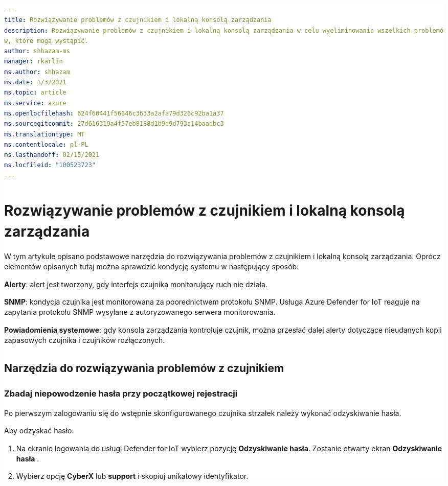 ```yaml
---
title: Rozwiązywanie problemów z czujnikiem i lokalną konsolą zarządzania
description: Rozwiązywanie problemów z czujnikiem i lokalną konsolą zarządzania w celu wyeliminowania wszelkich problemów, które mogą wystąpić.
author: shhazam-ms
manager: rkarlin
ms.author: shhazam
ms.date: 1/3/2021
ms.topic: article
ms.service: azure
ms.openlocfilehash: 624f60441f56646c3633a2afa79d326c92ba1a37
ms.sourcegitcommit: 27d616319a4f57eb8188d1b9d9d793a14baadbc3
ms.translationtype: MT
ms.contentlocale: pl-PL
ms.lasthandoff: 02/15/2021
ms.locfileid: "100523723"
---
```

# <a name="troubleshoot-the-sensor-and-on-premises-management-console"></a>Rozwiązywanie problemów z czujnikiem i lokalną konsolą zarządzania

W tym artykule opisano podstawowe narzędzia do rozwiązywania problemów z czujnikiem i lokalną konsolą zarządzania. Oprócz elementów opisanych tutaj można sprawdzić kondycję systemu w następujący sposób:

**Alerty**: alert jest tworzony, gdy interfejs czujnika monitorujący ruch nie działa. 

**SNMP**: kondycja czujnika jest monitorowana za poorednictwem protokołu SNMP. Usługa Azure Defender for IoT reaguje na zapytania protokołu SNMP wysyłane z autoryzowanego serwera monitorowania. 

**Powiadomienia systemowe**: gdy konsola zarządzania kontroluje czujnik, można przesłać dalej alerty dotyczące nieudanych kopii zapasowych czujnika i czujników rozłączonych.

## <a name="sensor-troubleshooting-tools"></a>Narzędzia do rozwiązywania problemów z czujnikiem

### <a name="investigate-password-failure-at-initial-sign-in"></a>Zbadaj niepowodzenie hasła przy początkowej rejestracji

Po pierwszym zalogowaniu się do wstępnie skonfigurowanego czujnika strzałek należy wykonać odzyskiwanie hasła.

Aby odzyskać hasło:

1. Na ekranie logowania do usługi Defender for IoT wybierz pozycję  **Odzyskiwanie hasła**. Zostanie otwarty ekran **Odzyskiwanie hasła** .

1. Wybierz opcję **CyberX** lub **support** i skopiuj unikatowy identyfikator.

